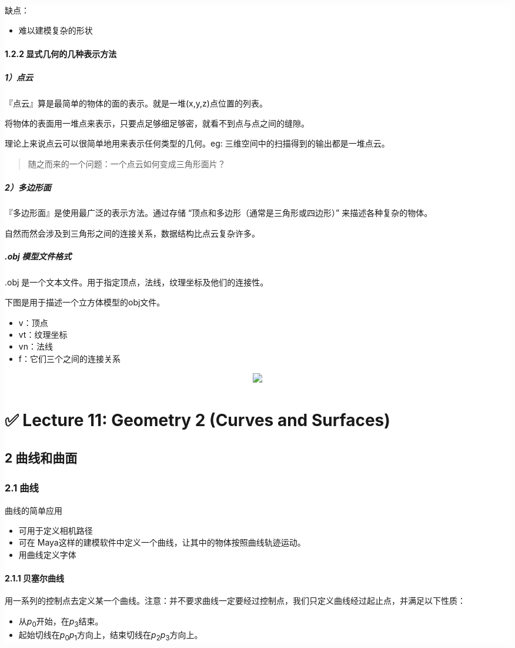 缺点：

- 难以建模复杂的形状

#### 1.2.2 显式几何的几种表示方法

##### 1）点云

『点云』算是最简单的物体的面的表示。就是一堆(x,y,z)点位置的列表。

将物体的表面用一堆点来表示，只要点足够细足够密，就看不到点与点之间的缝隙。

理论上来说点云可以很简单地用来表示任何类型的几何。eg: 三维空间中的扫描得到的输出都是一堆点云。

>  随之而来的一个问题：一个点云如何变成三角形面片？

##### 2）多边形面

『多边形面』是使用最广泛的表示方法。通过存储 “顶点和多边形（通常是三角形或四边形）” 来描述各种复杂的物体。

自然而然会涉及到三角形之间的连接关系，数据结构比点云复杂许多。

##### .obj 模型文件格式

.obj 是一个文本文件。用于指定顶点，法线，纹理坐标及他们的连接性。

下图是用于描述一个立方体模型的obj文件。

- v：顶点
- vt：纹理坐标
- vn：法线
- f：它们三个之间的连接关系

<div class = "img" style="text-align: center;">
  <img src = "img/GAMES101-现代计算机图形学入门/image-20210128204036876.png" width = "600">
</div>

# ✅ Lecture 11: Geometry 2 (Curves and Surfaces)

## 2 曲线和曲面

### 2.1 曲线

曲线的简单应用

- 可用于定义相机路径
- 可在 Maya这样的建模软件中定义一个曲线，让其中的物体按照曲线轨迹运动。
- 用曲线定义字体

#### 2.1.1 贝塞尔曲线

用一系列的控制点去定义某一个曲线。注意：并不要求曲线一定要经过控制点，我们只定义曲线经过起止点，并满足以下性质：

- 从$p_0$开始，在$p_3$结束。
- 起始切线在$p_0$$p_1$方向上，结束切线在$p_2$$p_3$方向上。
